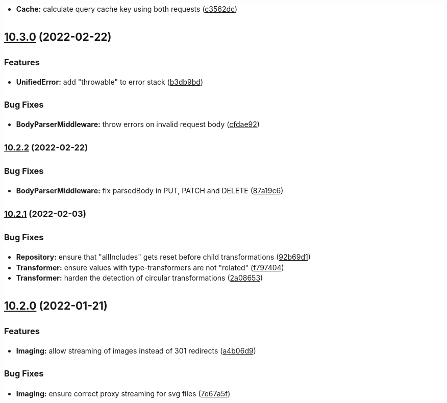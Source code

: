 * **Cache:** calculate query cache key using both requests ([c3562dc](https://github.com/labor-digital/typo3-frontend-api/commit/c3562dcafc22d757a0bc81b0ab282ee0498180d5))

## [10.3.0](https://github.com/labor-digital/typo3-frontend-api/compare/v10.2.2...v10.3.0) (2022-02-22)


### Features

* **UnifiedError:** add "throwable" to error stack ([b3db9bd](https://github.com/labor-digital/typo3-frontend-api/commit/b3db9bdd765acfb9332d4e92c6b0bbc0cbdb7ab2))


### Bug Fixes

* **BodyParserMiddleware:** throw errors on invalid request body ([cfdae92](https://github.com/labor-digital/typo3-frontend-api/commit/cfdae92f1e43356c181dee7b2af7619602f5aa38))

### [10.2.2](https://github.com/labor-digital/typo3-frontend-api/compare/v10.2.1...v10.2.2) (2022-02-22)


### Bug Fixes

* **BodyParserMiddleware:** fix parsedBody in PUT, PATCH and DELETE ([87a19c6](https://github.com/labor-digital/typo3-frontend-api/commit/87a19c688e1e2f3a511e1036ae03e0a0398793d5))

### [10.2.1](https://github.com/labor-digital/typo3-frontend-api/compare/v10.2.0...v10.2.1) (2022-02-03)


### Bug Fixes

* **Repository:** ensure that "allIncludes" gets reset before child transformations ([92b69d1](https://github.com/labor-digital/typo3-frontend-api/commit/92b69d1fdd7cfb337f6b093a07ec5dfd4097bb91))
* **Transformer:** ensure values with type-transformers are not "related" ([f797404](https://github.com/labor-digital/typo3-frontend-api/commit/f797404b26e4c824118d34c3c629c96054b19db0))
* **Transformer:** harden the detection of circular transformations ([2a08653](https://github.com/labor-digital/typo3-frontend-api/commit/2a08653854ac4ff54e1ca6d5a07642d3dd6ee54a))

## [10.2.0](https://github.com/labor-digital/typo3-frontend-api/compare/v10.1.5...v10.2.0) (2022-01-21)


### Features

* **Imaging:** allow streaming of images instead of 301 redirects ([a4b06d9](https://github.com/labor-digital/typo3-frontend-api/commit/a4b06d97d04c116b2fe145792791bcc40e698308))


### Bug Fixes

* **Imaging:** ensure correct proxy streaming for svg files ([7e67a5f](https://github.com/labor-digital/typo3-frontend-api/commit/7e67a5fb7128fc2e57ca26276001086f6d32773c))
